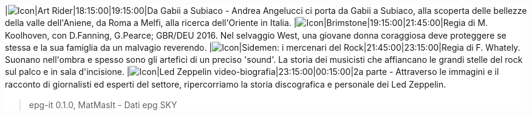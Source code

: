 |![Icon](https://guidatv.sky.it/uuid/dtt_cover_l58VsCKBwnW.png)|Art Rider|18:15:00|19:15:00|Da Gabii a Subiaco - Andrea Angelucci ci porta da Gabii a Subiaco, alla scoperta delle bellezze della valle dell&#039;Aniene, da Roma a Melfi, alla ricerca dell&#039;Oriente in Italia.
|![Icon](https://guidatv.sky.it/uuid/dtt_cover_l58VsCKBwnW.png)|Brimstone|19:15:00|21:45:00|Regia di M. Koolhoven, con D.Fanning, G.Pearce; GBR/DEU 2016. Nel selvaggio West, una giovane donna coraggiosa deve proteggere se stessa e la sua famiglia da un malvagio reverendo.
|![Icon](https://guidatv.sky.it/uuid/dtt_cover_l58VsCKBwnW.png)|Sidemen: i mercenari del Rock|21:45:00|23:15:00|Regia di F. Whately. Suonano nell&#039;ombra e spesso sono gli artefici di un preciso &#039;sound&#039;. La storia dei musicisti che affiancano le grandi stelle del rock sul palco e in sala d&#039;incisione.
|![Icon](https://guidatv.sky.it/uuid/dtt_cover_l58VsCKBwnW.png)|Led Zeppelin video-biografia|23:15:00|00:15:00|2a parte - Attraverso le immagini e il racconto di giornalisti ed esperti del settore, ripercorriamo la storia discografica e personale dei Led Zeppelin.



 > epg-it 0.1.0, MatMasIt - Dati epg SKY
